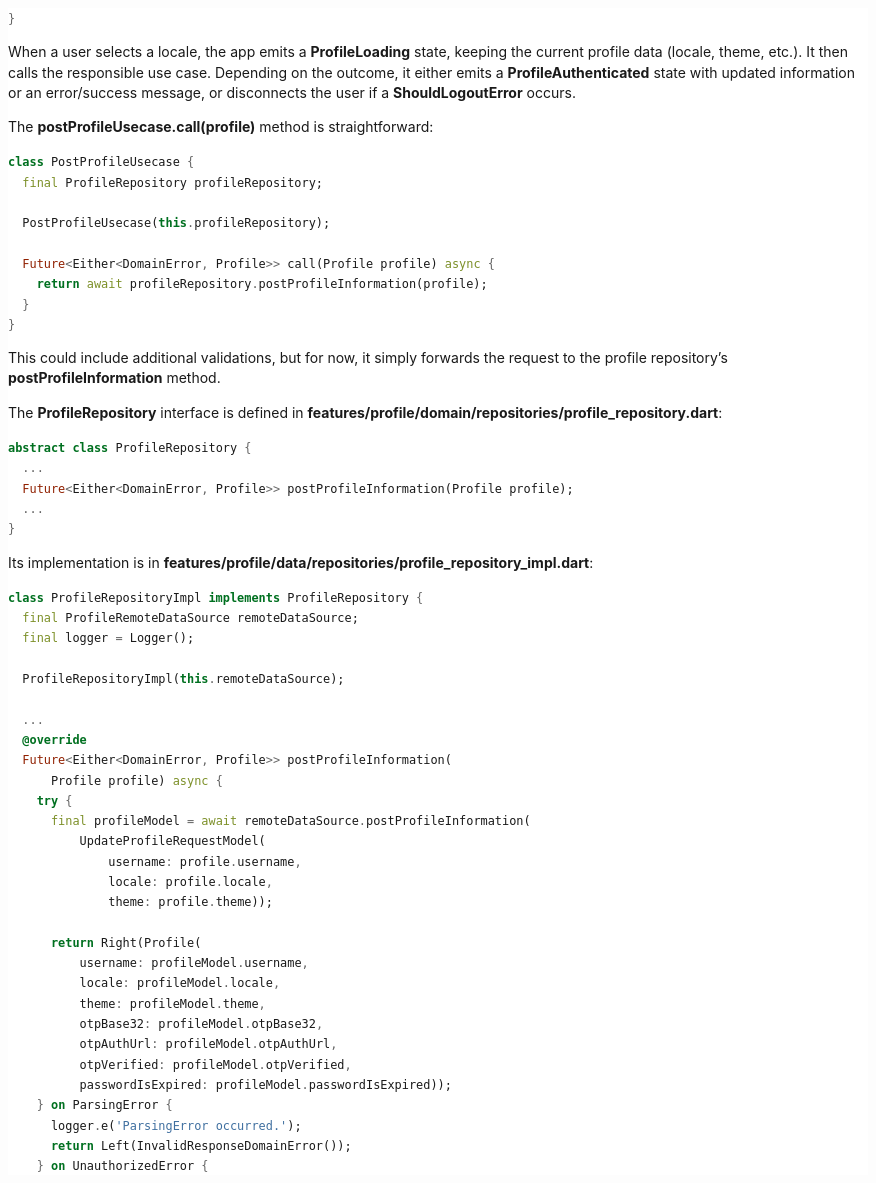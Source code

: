 ```dart
}
```

When a user selects a locale, the app emits a **ProfileLoading** state, keeping the current profile data (locale, theme, etc.). It then calls the responsible use case. Depending on the outcome, it either emits a **ProfileAuthenticated** state with updated information or an error/success message, or disconnects the user if a **ShouldLogoutError** occurs.

The **postProfileUsecase.call(profile)** method is straightforward:

```dart
class PostProfileUsecase {
  final ProfileRepository profileRepository;

  PostProfileUsecase(this.profileRepository);

  Future<Either<DomainError, Profile>> call(Profile profile) async {
    return await profileRepository.postProfileInformation(profile);
  }
}
```

This could include additional validations, but for now, it simply forwards the request to the profile repository’s **postProfileInformation** method.

The **ProfileRepository** interface is defined in **features/profile/domain/repositories/profile_repository.dart**:

```dart
abstract class ProfileRepository {
  ...
  Future<Either<DomainError, Profile>> postProfileInformation(Profile profile);
  ...
}
```

Its implementation is in **features/profile/data/repositories/profile_repository_impl.dart**:

```dart
class ProfileRepositoryImpl implements ProfileRepository {
  final ProfileRemoteDataSource remoteDataSource;
  final logger = Logger();

  ProfileRepositoryImpl(this.remoteDataSource);

  ...
  @override
  Future<Either<DomainError, Profile>> postProfileInformation(
      Profile profile) async {
    try {
      final profileModel = await remoteDataSource.postProfileInformation(
          UpdateProfileRequestModel(
              username: profile.username,
              locale: profile.locale,
              theme: profile.theme));

      return Right(Profile(
          username: profileModel.username,
          locale: profileModel.locale,
          theme: profileModel.theme,
          otpBase32: profileModel.otpBase32,
          otpAuthUrl: profileModel.otpAuthUrl,
          otpVerified: profileModel.otpVerified,
          passwordIsExpired: profileModel.passwordIsExpired));
    } on ParsingError {
      logger.e('ParsingError occurred.');
      return Left(InvalidResponseDomainError());
    } on UnauthorizedError {
```